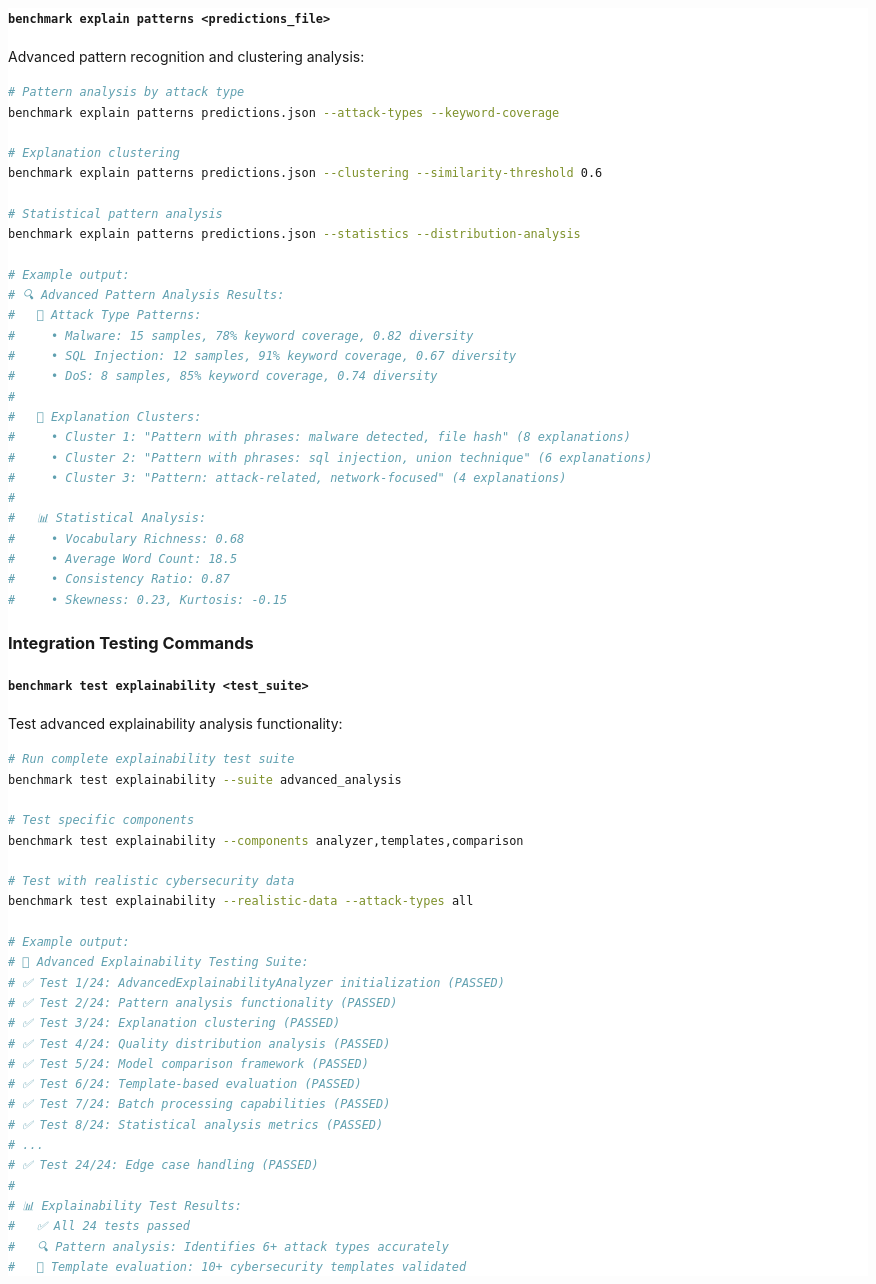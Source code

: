 #### `benchmark explain patterns <predictions_file>`
Advanced pattern recognition and clustering analysis:

```bash
# Pattern analysis by attack type
benchmark explain patterns predictions.json --attack-types --keyword-coverage

# Explanation clustering
benchmark explain patterns predictions.json --clustering --similarity-threshold 0.6

# Statistical pattern analysis
benchmark explain patterns predictions.json --statistics --distribution-analysis

# Example output:
# 🔍 Advanced Pattern Analysis Results:
#   🎯 Attack Type Patterns:
#     • Malware: 15 samples, 78% keyword coverage, 0.82 diversity
#     • SQL Injection: 12 samples, 91% keyword coverage, 0.67 diversity
#     • DoS: 8 samples, 85% keyword coverage, 0.74 diversity
#
#   🔗 Explanation Clusters:
#     • Cluster 1: "Pattern with phrases: malware detected, file hash" (8 explanations)
#     • Cluster 2: "Pattern with phrases: sql injection, union technique" (6 explanations)
#     • Cluster 3: "Pattern: attack-related, network-focused" (4 explanations)
#
#   📊 Statistical Analysis:
#     • Vocabulary Richness: 0.68
#     • Average Word Count: 18.5
#     • Consistency Ratio: 0.87
#     • Skewness: 0.23, Kurtosis: -0.15
```

### Integration Testing Commands

#### `benchmark test explainability <test_suite>`
Test advanced explainability analysis functionality:

```bash
# Run complete explainability test suite
benchmark test explainability --suite advanced_analysis

# Test specific components
benchmark test explainability --components analyzer,templates,comparison

# Test with realistic cybersecurity data
benchmark test explainability --realistic-data --attack-types all

# Example output:
# 🧪 Advanced Explainability Testing Suite:
# ✅ Test 1/24: AdvancedExplainabilityAnalyzer initialization (PASSED)
# ✅ Test 2/24: Pattern analysis functionality (PASSED)
# ✅ Test 3/24: Explanation clustering (PASSED)
# ✅ Test 4/24: Quality distribution analysis (PASSED)
# ✅ Test 5/24: Model comparison framework (PASSED)
# ✅ Test 6/24: Template-based evaluation (PASSED)
# ✅ Test 7/24: Batch processing capabilities (PASSED)
# ✅ Test 8/24: Statistical analysis metrics (PASSED)
# ...
# ✅ Test 24/24: Edge case handling (PASSED)
#
# 📊 Explainability Test Results:
#   ✅ All 24 tests passed
#   🔍 Pattern analysis: Identifies 6+ attack types accurately
#   🎯 Template evaluation: 10+ cybersecurity templates validated
```